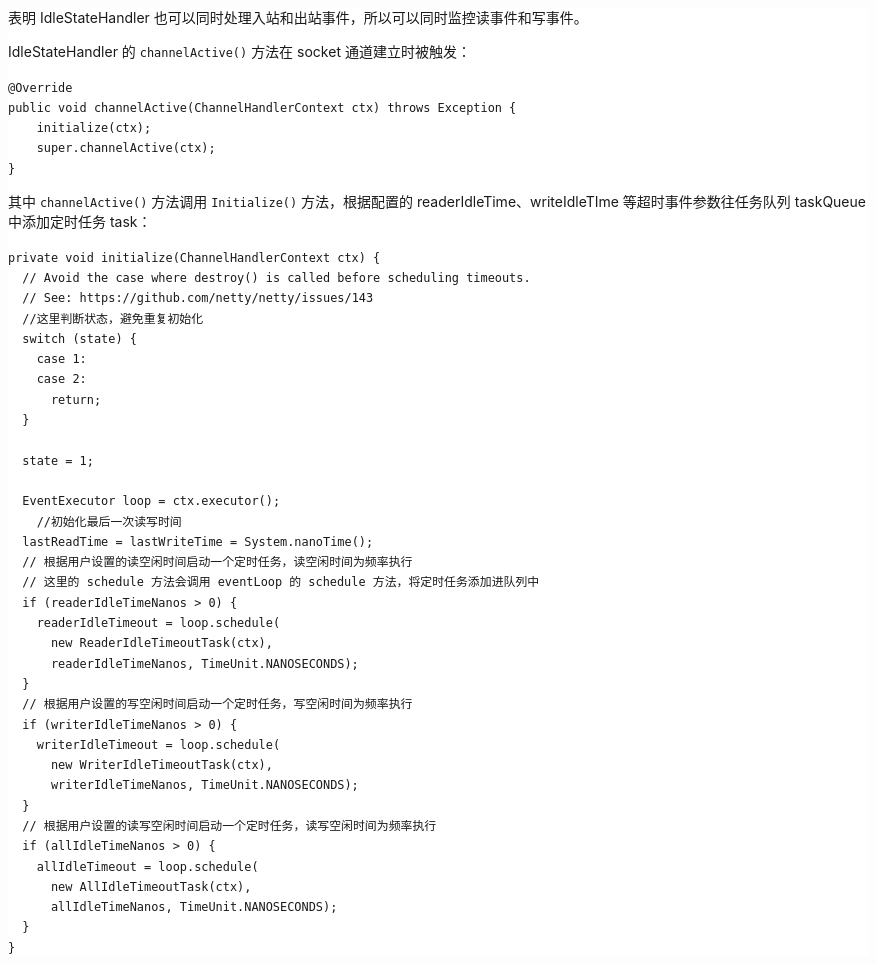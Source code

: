 

表明 IdleStateHandler 也可以同时处理入站和出站事件，所以可以同时监控读事件和写事件。



IdleStateHandler 的 `channelActive()` 方法在 socket 通道建立时被触发：



```
@Override
public void channelActive(ChannelHandlerContext ctx) throws Exception {
    initialize(ctx);
    super.channelActive(ctx);
}
```



其中 `channelActive()` 方法调用 `Initialize()` 方法，根据配置的 readerIdleTime、writeIdleTIme 等超时事件参数往任务队列 taskQueue 中添加定时任务 task：



```
private void initialize(ChannelHandlerContext ctx) {
  // Avoid the case where destroy() is called before scheduling timeouts.
  // See: https://github.com/netty/netty/issues/143
  //这里判断状态，避免重复初始化
  switch (state) {
    case 1:
    case 2:
      return;
  }

  state = 1;

  EventExecutor loop = ctx.executor();
	//初始化最后一次读写时间
  lastReadTime = lastWriteTime = System.nanoTime();
  // 根据用户设置的读空闲时间启动一个定时任务，读空闲时间为频率执行
  // 这里的 schedule 方法会调用 eventLoop 的 schedule 方法，将定时任务添加进队列中
  if (readerIdleTimeNanos > 0) {
    readerIdleTimeout = loop.schedule(
      new ReaderIdleTimeoutTask(ctx),
      readerIdleTimeNanos, TimeUnit.NANOSECONDS);
  }
  // 根据用户设置的写空闲时间启动一个定时任务，写空闲时间为频率执行
  if (writerIdleTimeNanos > 0) {
    writerIdleTimeout = loop.schedule(
      new WriterIdleTimeoutTask(ctx),
      writerIdleTimeNanos, TimeUnit.NANOSECONDS);
  }
  // 根据用户设置的读写空闲时间启动一个定时任务，读写空闲时间为频率执行
  if (allIdleTimeNanos > 0) {
    allIdleTimeout = loop.schedule(
      new AllIdleTimeoutTask(ctx),
      allIdleTimeNanos, TimeUnit.NANOSECONDS);
  }
}
```
